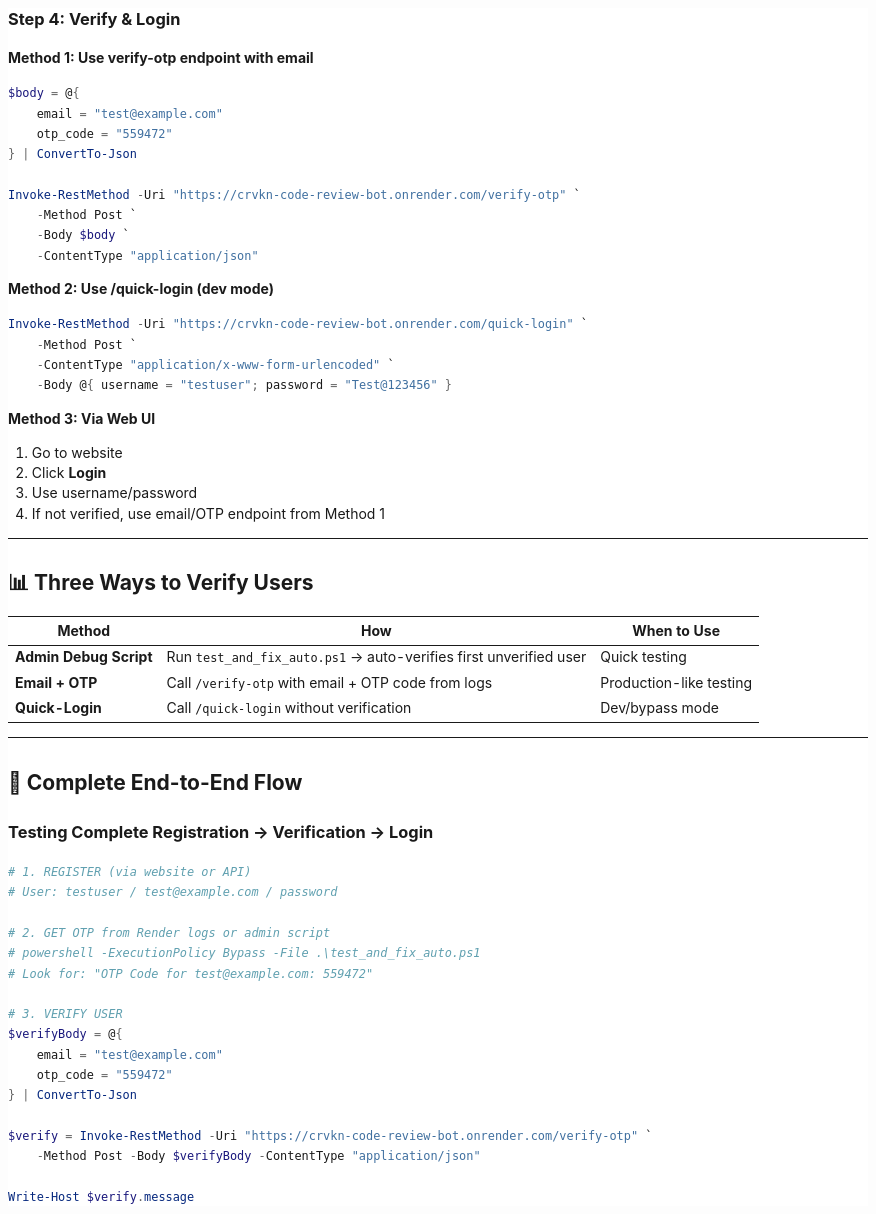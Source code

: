 ### Step 4: Verify & Login

**Method 1: Use verify-otp endpoint with email**
```powershell
$body = @{ 
    email = "test@example.com"
    otp_code = "559472"
} | ConvertTo-Json

Invoke-RestMethod -Uri "https://crvkn-code-review-bot.onrender.com/verify-otp" `
    -Method Post `
    -Body $body `
    -ContentType "application/json"
```

**Method 2: Use /quick-login (dev mode)**
```powershell
Invoke-RestMethod -Uri "https://crvkn-code-review-bot.onrender.com/quick-login" `
    -Method Post `
    -ContentType "application/x-www-form-urlencoded" `
    -Body @{ username = "testuser"; password = "Test@123456" }
```

**Method 3: Via Web UI**
1. Go to website
2. Click **Login**
3. Use username/password
4. If not verified, use email/OTP endpoint from Method 1

---

## 📊 Three Ways to Verify Users

| Method | How | When to Use |
|--------|-----|-----------|
| **Admin Debug Script** | Run `test_and_fix_auto.ps1` → auto-verifies first unverified user | Quick testing |
| **Email + OTP** | Call `/verify-otp` with email + OTP code from logs | Production-like testing |
| **Quick-Login** | Call `/quick-login` without verification | Dev/bypass mode |

---

## 🎯 Complete End-to-End Flow

### Testing Complete Registration → Verification → Login

```powershell
# 1. REGISTER (via website or API)
# User: testuser / test@example.com / password

# 2. GET OTP from Render logs or admin script
# powershell -ExecutionPolicy Bypass -File .\test_and_fix_auto.ps1
# Look for: "OTP Code for test@example.com: 559472"

# 3. VERIFY USER
$verifyBody = @{ 
    email = "test@example.com"
    otp_code = "559472"
} | ConvertTo-Json

$verify = Invoke-RestMethod -Uri "https://crvkn-code-review-bot.onrender.com/verify-otp" `
    -Method Post -Body $verifyBody -ContentType "application/json"

Write-Host $verify.message
```